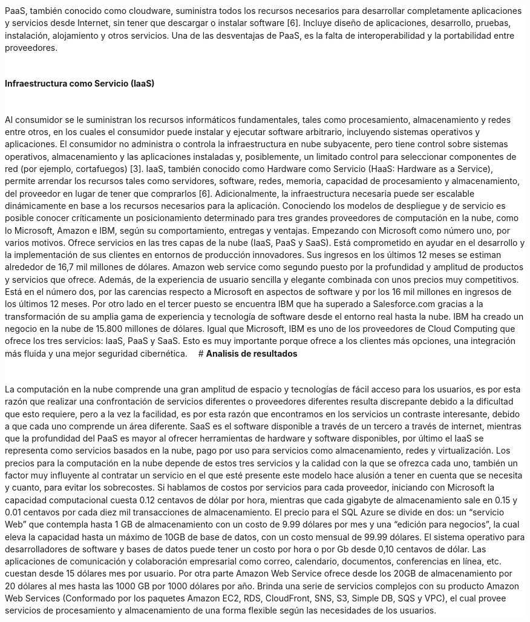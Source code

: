 PaaS, también conocido como cloudware, suministra todos los recursos necesarios para desarrollar completamente aplicaciones y servicios desde Internet, sin tener que descargar o instalar software [6]. Incluye diseño de aplicaciones, desarrollo, pruebas, instalación, alojamiento y otros servicios. Una de las desventajas de PaaS, es la falta de interoperabilidad y la portabilidad entre proveedores.
#
**Infraestructura como Servicio (IaaS)**
#
Al consumidor se le suministran los recursos informáticos fundamentales, tales como procesamiento, almacenamiento y redes entre otros, en los cuales el consumidor puede instalar y ejecutar software arbitrario, incluyendo sistemas operativos y aplicaciones. El consumidor no administra o controla la infraestructura en nube subyacente, pero tiene control sobre sistemas operativos, almacenamiento y las aplicaciones instaladas y, posiblemente, un limitado control para seleccionar componentes de red (por ejemplo, cortafuegos) [3]. IaaS, también conocido como Hardware como Servicio (HaaS: Hardware as a Service), permite arrendar los recursos tales como servidores, software, redes, memoria, capacidad de procesamiento y almacenamiento, del proveedor en lugar de tener que comprarlos [6]. Adicionalmente, la infraestructura necesaria puede ser escalable dinámicamente en base a los recursos necesarios para la aplicación.
Conociendo los modelos de despliegue y de servicio es posible conocer críticamente un posicionamiento determinado para tres grandes proveedores de computación en la nube, como lo Microsoft, Amazon e IBM, según su comportamiento, entregas y ventajas. 
Empezando con Microsoft como número uno, por varios motivos. Ofrece servicios en las tres capas de la nube (IaaS, PaaS y SaaS). Está comprometido en ayudar en el desarrollo y la implementación de sus clientes en entornos de producción innovadores. Sus ingresos en los últimos 12 meses se estiman alrededor de 16,7 mil millones de dólares.
Amazon web service como segundo puesto por la profundidad y amplitud de productos y servicios que ofrece. Además, de la experiencia de usuario sencilla y elegante combinada con unos precios muy competitivos. Está en el número dos, por las carencias respecto a Microsoft en aspectos de software y por los 16 mil millones en ingresos de los últimos 12 meses.
Por otro lado en el tercer puesto se encuentra IBM que ha superado a Salesforce.com gracias a la transformación de su amplia gama de experiencia y tecnología de software desde el entorno real hasta la nube. IBM ha creado un negocio en la nube de 15.800 millones de dólares. Igual que Microsoft, IBM es uno de los proveedores de Cloud Computing que ofrece los tres servicios: IaaS, PaaS y SaaS. Esto es muy importante porque ofrece a los clientes más opciones, una integración más fluida y una mejor seguridad cibernética.
 #
 **Analisis de resultados**
 # 
La computación en la nube comprende una gran amplitud de espacio y tecnologías de fácil acceso para los usuarios, es por esta razón que realizar una confrontación de servicios diferentes o proveedores diferentes resulta discrepante debido a la dificultad que esto requiere, pero a la vez la facilidad, es por esta razón que encontramos en los servicios un contraste interesante, debido a que cada uno comprende un área diferente. SaaS es el software disponible a través de un tercero a través de internet, mientras que la profundidad del PaaS es mayor al ofrecer herramientas de hardware y software disponibles, por último el IaaS se representa como servicios basados en la nube, pago por uso para servicios como almacenamiento, redes y virtualización. 
Los precios para la computación en la nube depende de estos tres servicios y la calidad con la que se ofrezca cada uno, también un factor muy  influyente al contratar un servicio en el que esté presente este modelo hace alusión a tener en cuenta que se necesita y cuanto, para evitar los sobrecostes. 
Si hablamos de costos por servicios para cada proveedor, iniciando con Microsoft la capacidad computacional cuesta 0.12 centavos de dólar por hora, mientras que cada gigabyte de almacenamiento sale en 0.15 y 0.01 centavos por cada diez mil transacciones de almacenamiento. El precio para el SQL Azure se divide en dos: un “servicio Web” que contempla hasta 1 GB de almacenamiento con un costo de 9.99 dólares por mes y una “edición para negocios”, la cual eleva la capacidad hasta un máximo de 10GB de base de datos, con un costo mensual de 99.99 dólares. El sistema operativo para desarrolladores de software y bases de datos puede tener un costo por hora o por Gb desde 0,10 centavos de dólar. Las aplicaciones de comunicación y colaboración empresarial como correo, calendario, documentos, conferencias en línea, etc. cuestan desde 15 dólares mes por usuario. Por otra parte Amazon Web Service ofrece desde los 20GB de almacenamiento por 20 dólares al mes hasta las 1000 GB por 1000 dólares por año. Brinda una serie de servicios complejos con su producto Amazon Web Services (Conformado por los paquetes Amazon EC2, RDS, CloudFront, SNS, S3, Simple DB, SQS y VPC), el cual provee servicios de procesamiento y almacenamiento de una forma flexible según las necesidades de los usuarios. 
